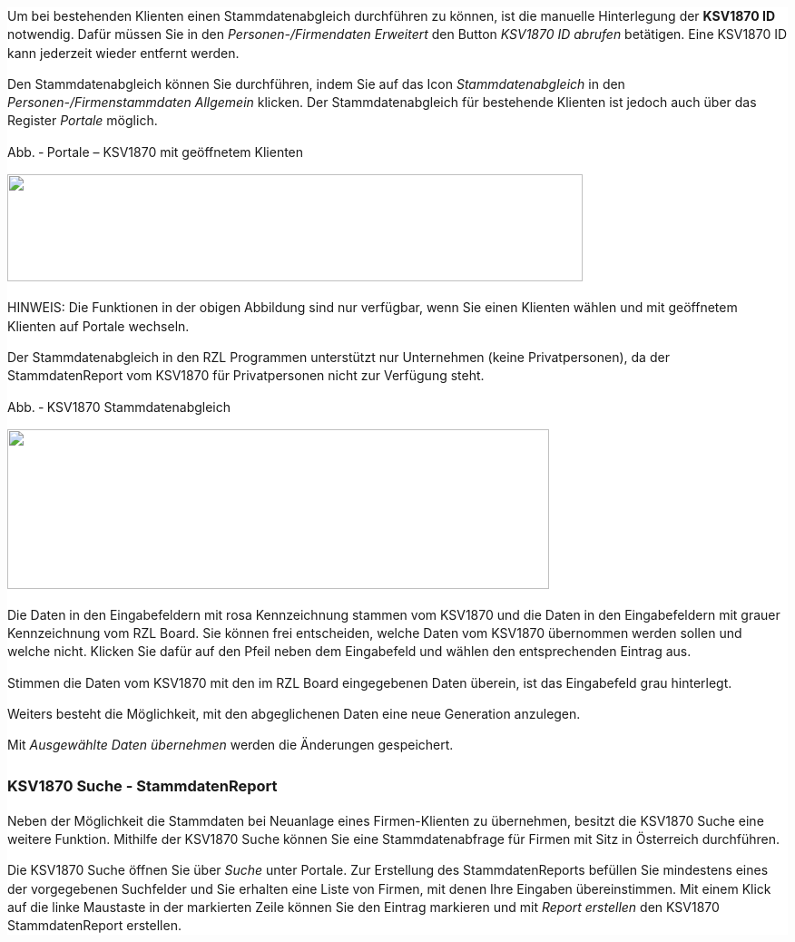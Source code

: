 Um bei bestehenden Klienten einen Stammdatenabgleich durchführen zu
können, ist die manuelle Hinterlegung der **KSV1870 ID** notwendig.
Dafür müssen Sie in den *Personen-/Firmendaten Erweitert* den Button
*KSV1870 ID abrufen* betätigen. Eine KSV1870 ID kann jederzeit wieder
entfernt werden.

Den Stammdatenabgleich können Sie durchführen, indem Sie auf das Icon
*Stammdatenabgleich* in den *Personen-/Firmenstammdaten Allgemein*
klicken. Der Stammdatenabgleich für bestehende Klienten ist jedoch auch
über das Register *Portale* möglich.

Abb. ‑ Portale – KSV1870 mit geöffnetem Klienten

<img src=".\attachments\/media/image188.png"
style="width:6.60417in;height:1.22917in" />

HINWEIS: Die Funktionen in der obigen Abbildung sind nur verfügbar, wenn
Sie einen Klienten wählen und mit geöffnetem Klienten auf Portale
wechseln.

Der Stammdatenabgleich in den RZL Programmen unterstützt nur Unternehmen
(keine Privatpersonen), da der StammdatenReport vom KSV1870 für
Privatpersonen nicht zur Verfügung steht.

Abb. ‑ KSV1870 Stammdatenabgleich

<img src=".\attachments\/media/image189.png"
style="width:6.21774in;height:1.83052in" />

Die Daten in den Eingabefeldern mit rosa Kennzeichnung stammen vom
KSV1870 und die Daten in den Eingabefeldern mit grauer Kennzeichnung vom
RZL Board. Sie können frei entscheiden, welche Daten vom KSV1870
übernommen werden sollen und welche nicht. Klicken Sie dafür auf den
Pfeil neben dem Eingabefeld und wählen den entsprechenden Eintrag aus.

Stimmen die Daten vom KSV1870 mit den im RZL Board eingegebenen Daten
überein, ist das Eingabefeld grau hinterlegt.

Weiters besteht die Möglichkeit, mit den abgeglichenen Daten eine neue
Generation anzulegen.

Mit *Ausgewählte Daten übernehmen* werden die Änderungen gespeichert.

###  KSV1870 Suche - StammdatenReport

Neben der Möglichkeit die Stammdaten bei Neuanlage eines Firmen-Klienten
zu übernehmen, besitzt die KSV1870 Suche eine weitere Funktion. Mithilfe
der KSV1870 Suche können Sie eine Stammdatenabfrage für Firmen mit Sitz
in Österreich durchführen.

Die KSV1870 Suche öffnen Sie über *Suche* unter Portale. Zur Erstellung
des StammdatenReports befüllen Sie mindestens eines der vorgegebenen
Suchfelder und Sie erhalten eine Liste von Firmen, mit denen Ihre
Eingaben übereinstimmen. Mit einem Klick auf die linke Maustaste in der
markierten Zeile können Sie den Eintrag markieren und mit *Report
erstellen* den KSV1870 StammdatenReport erstellen.

